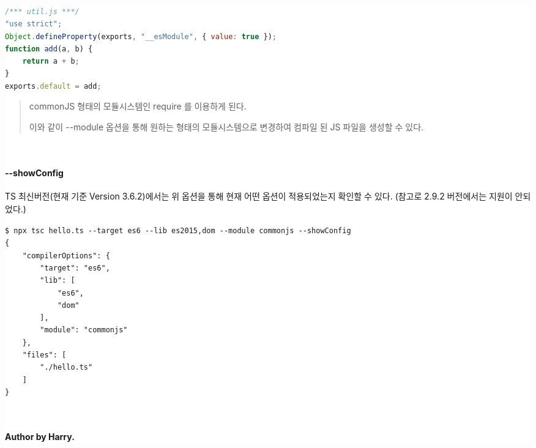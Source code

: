 ```js
/*** util.js ***/
"use strict";
Object.defineProperty(exports, "__esModule", { value: true });
function add(a, b) {
    return a + b;
}
exports.default = add;
```

> commonJS 형태의 모듈시스템인 require 를 이용하게 된다. 
>
> 이와 같이 --module 옵션을 통해 원하는 형태의 모듈시스템으로 변경하여 컴파일 된 JS 파일을 생성할 수 있다. 

<br>

#### --showConfig

TS 최신버전(현재 기준 Version 3.6.2)에서는 위 옵션을 통해 현재 어떤 옵션이 적용되었는지 확인할 수 있다. (참고로 2.9.2 버전에서는 지원이 안되었다.)

```
$ npx tsc hello.ts --target es6 --lib es2015,dom --module commonjs --showConfig
{
    "compilerOptions": {
        "target": "es6",
        "lib": [
            "es6",
            "dom"
        ],
        "module": "commonjs"
    },
    "files": [
        "./hello.ts"
    ]
}
```



<br>

#### Author by Harry.

